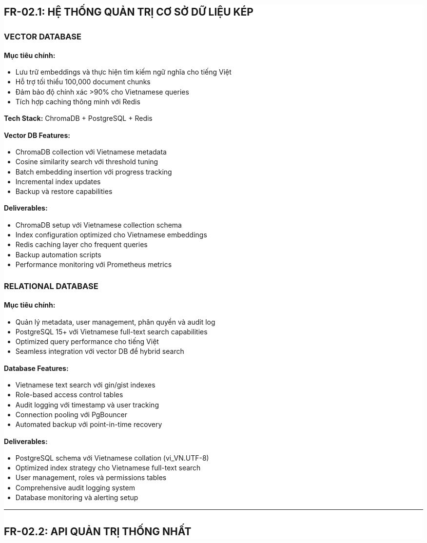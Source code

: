 
## **FR-02.1: HỆ THỐNG QUẢN TRỊ CƠ SỞ DỮ LIỆU KÉP**

### **VECTOR DATABASE**

**Mục tiêu chính:**
- Lưu trữ embeddings và thực hiện tìm kiếm ngữ nghĩa cho tiếng Việt
- Hỗ trợ tối thiểu 100,000 document chunks
- Đảm bảo độ chính xác >90% cho Vietnamese queries
- Tích hợp caching thông minh với Redis

**Tech Stack:** ChromaDB + PostgreSQL + Redis

**Vector DB Features:**
- ChromaDB collection với Vietnamese metadata
- Cosine similarity search với threshold tuning
- Batch embedding insertion với progress tracking
- Incremental index updates
- Backup và restore capabilities

**Deliverables:**
- ChromaDB setup với Vietnamese collection schema
- Index configuration optimized cho Vietnamese embeddings
- Redis caching layer cho frequent queries
- Backup automation scripts
- Performance monitoring với Prometheus metrics

### **RELATIONAL DATABASE**

**Mục tiêu chính:**
- Quản lý metadata, user management, phân quyền và audit log
- PostgreSQL 15+ với Vietnamese full-text search capabilities
- Optimized query performance cho tiếng Việt
- Seamless integration với vector DB để hybrid search

**Database Features:**
- Vietnamese text search với gin/gist indexes
- Role-based access control tables
- Audit logging với timestamp và user tracking
- Connection pooling với PgBouncer
- Automated backup với point-in-time recovery

**Deliverables:**
- PostgreSQL schema với Vietnamese collation (vi_VN.UTF-8)
- Optimized index strategy cho Vietnamese full-text search
- User management, roles và permissions tables
- Comprehensive audit logging system
- Database monitoring và alerting setup

---

## **FR-02.2: API QUẢN TRỊ THỐNG NHẤT**
